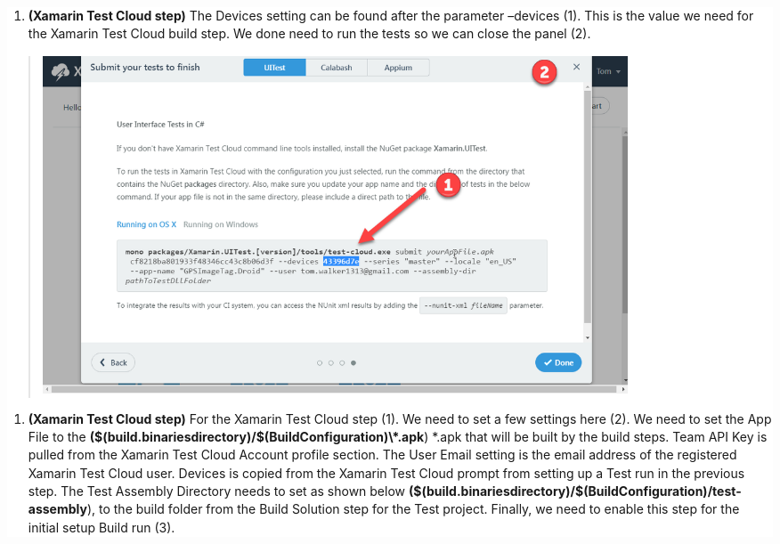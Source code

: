 1.  **(Xamarin Test Cloud step)** The Devices setting can be found after the parameter –devices (1). This is the value we need for the Xamarin Test Cloud build step. We done need to run the tests so we can close the panel (2).

> <img src="./media/image41.png" width="657" height="379" />

1.  **(Xamarin Test Cloud step)** For the Xamarin Test Cloud step (1). We need to set a few settings here (2). We need to set the App File to the **(\$(build.binariesdirectory)/\$(BuildConfiguration)\\\*.apk**) \*.apk that will be built by the build steps. Team API Key is pulled from the Xamarin Test Cloud Account profile section. The User Email setting is the email address of the registered Xamarin Test Cloud user. Devices is copied from the Xamarin Test Cloud prompt from setting up a Test run in the previous step. The Test Assembly Directory needs to set as shown below **(\$(build.binariesdirectory)/\$(BuildConfiguration)/test-assembly**), to the build folder from the Build Solution step for the Test project. Finally, we need to enable this step for the initial setup Build run (3).
